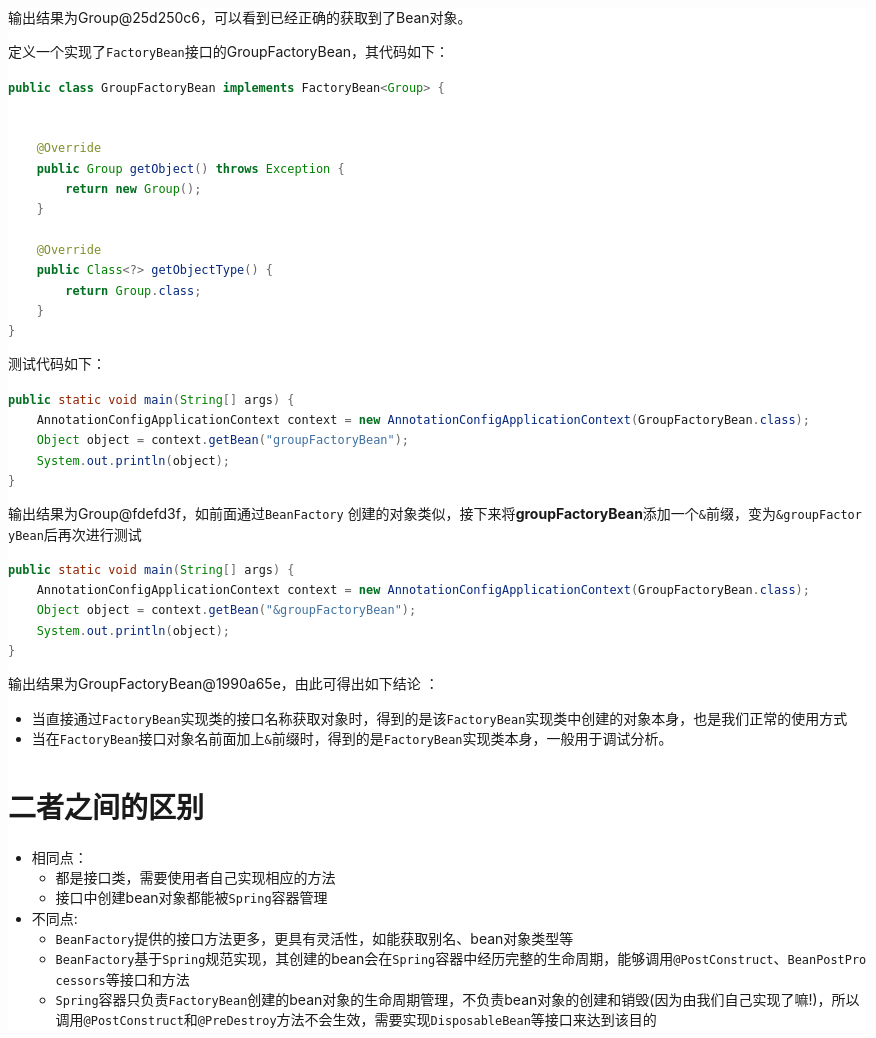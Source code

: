 输出结果为Group@25d250c6，可以看到已经正确的获取到了Bean对象。

定义一个实现了`FactoryBean`接口的GroupFactoryBean，其代码如下：

```java
public class GroupFactoryBean implements FactoryBean<Group> {


    @Override
    public Group getObject() throws Exception {
        return new Group();
    }

    @Override
    public Class<?> getObjectType() {
        return Group.class;
    }
}
```

测试代码如下：

```java
public static void main(String[] args) {
    AnnotationConfigApplicationContext context = new AnnotationConfigApplicationContext(GroupFactoryBean.class);
    Object object = context.getBean("groupFactoryBean");
    System.out.println(object);
}
```

输出结果为Group@fdefd3f，如前面通过`BeanFactory` 创建的对象类似，接下来将**groupFactoryBean**添加一个`&`前缀，变为`&groupFactoryBean`后再次进行测试

```java
public static void main(String[] args) {
    AnnotationConfigApplicationContext context = new AnnotationConfigApplicationContext(GroupFactoryBean.class);
    Object object = context.getBean("&groupFactoryBean");
    System.out.println(object);
}
```

输出结果为GroupFactoryBean@1990a65e，由此可得出如下结论 ：

* 当直接通过`FactoryBean`实现类的接口名称获取对象时，得到的是该`FactoryBean`实现类中创建的对象本身，也是我们正常的使用方式
* 当在`FactoryBean`接口对象名前面加上`&`前缀时，得到的是`FactoryBean`实现类本身，一般用于调试分析。

# 二者之间的区别

* 相同点：
  * 都是接口类，需要使用者自己实现相应的方法
  * 接口中创建bean对象都能被`Spring`容器管理
* 不同点:
  * `BeanFactory`提供的接口方法更多，更具有灵活性，如能获取别名、bean对象类型等
  * `BeanFactory`基于`Spring`规范实现，其创建的bean会在`Spring`容器中经历完整的生命周期，能够调用`@PostConstruct`、`BeanPostProcessors`等接口和方法
  * `Spring`容器只负责`FactoryBean`创建的bean对象的生命周期管理，不负责bean对象的创建和销毁(因为由我们自己实现了嘛!)，所以调用`@PostConstruct`和`@PreDestroy`方法不会生效，需要实现`DisposableBean`等接口来达到该目的
